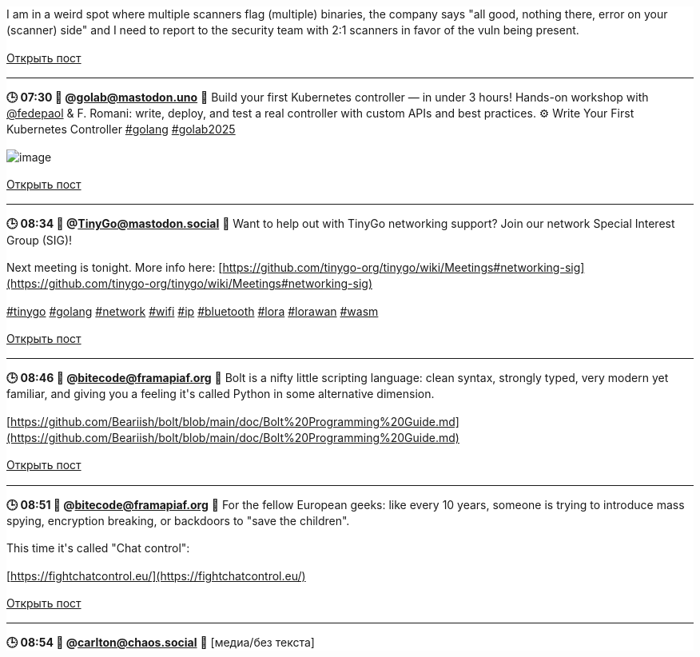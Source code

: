 I am in a weird spot where multiple scanners flag (multiple) binaries, the company says "all good, nothing there, error on your (scanner) side" and I need to report to the security team with 2:1 scanners in favor of the vuln being present.

[Открыть пост](https://social.linux.pizza/@pat_dev/115008932797371726)

----
**🕒 07:30 👤 @golab@mastodon.uno**
💬 Build your first Kubernetes controller — in under 3 hours!
Hands-on workshop with [@fedepaol](https://hachyderm.io/@fedepaol) & F. Romani: write, deploy, and test a real controller with custom APIs and best practices.
⚙️ Write Your First Kubernetes Controller
[#golang](https://mastodon.uno/tags/golang) [#golab2025](https://mastodon.uno/tags/golab2025)

![image](https://cdn.fosstodon.org/cache/media_attachments/files/115/008/956/949/513/387/original/5c47bd37216724a0.jpeg)

[Открыть пост](https://mastodon.uno/@golab/115008956922459611)

----
**🕒 08:34 👤 @TinyGo@mastodon.social**
💬 Want to help out with TinyGo networking support? Join our network Special Interest Group (SIG)!

Next meeting is tonight. More info here:
[https://github.com/tinygo-org/tinygo/wiki/Meetings#networking-sig](https://github.com/tinygo-org/tinygo/wiki/Meetings#networking-sig)

[#tinygo](https://mastodon.social/tags/tinygo) [#golang](https://mastodon.social/tags/golang) [#network](https://mastodon.social/tags/network) [#wifi](https://mastodon.social/tags/wifi) [#ip](https://mastodon.social/tags/ip) [#bluetooth](https://mastodon.social/tags/bluetooth) [#lora](https://mastodon.social/tags/lora) [#lorawan](https://mastodon.social/tags/lorawan) [#wasm](https://mastodon.social/tags/wasm)

[Открыть пост](https://mastodon.social/@TinyGo/115009210257325261)

----
**🕒 08:46 👤 @bitecode@framapiaf.org**
💬 Bolt is a nifty little scripting language: clean syntax, strongly typed, very modern yet familiar, and giving you a feeling it's called Python in some alternative dimension.

[https://github.com/Beariish/bolt/blob/main/doc/Bolt%20Programming%20Guide.md](https://github.com/Beariish/bolt/blob/main/doc/Bolt%20Programming%20Guide.md)

[Открыть пост](https://framapiaf.org/@bitecode/115009257234659147)

----
**🕒 08:51 👤 @bitecode@framapiaf.org**
💬 For the fellow European geeks: like every 10 years, someone is trying to introduce mass spying, encryption breaking, or backdoors to "save the children".

This time it's called "Chat control":

[https://fightchatcontrol.eu/](https://fightchatcontrol.eu/)

[Открыть пост](https://framapiaf.org/@bitecode/115009278240054300)

----
**🕒 08:54 👤 @carlton@chaos.social**
💬 [медиа/без текста]
